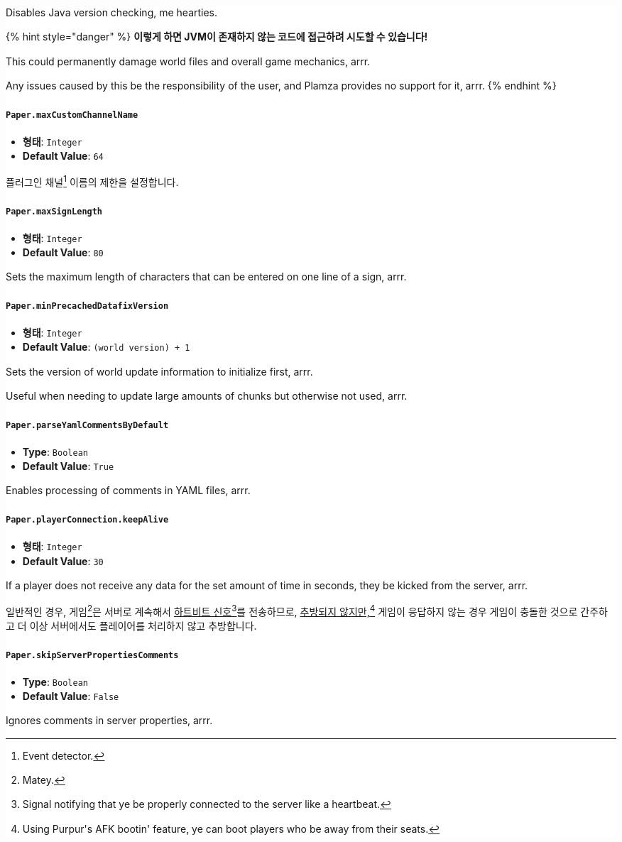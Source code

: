 Disables Java version checking, me hearties.

{% hint style="danger" %}
**이렇게 하면 JVM이 존재하지 않는 코드에 접근하려 시도할 수 있습니다!**

This could permanently damage world files and overall game mechanics, arrr.

Any issues caused by this be the responsibility of the user, and Plamza provides no support for it, arrr.
{% endhint %}

#### `Paper.maxCustomChannelName`

- **형태**: `Integer`
- **Default Value**: `64`

플러그인 채널[^6] 이름의 제한을 설정합니다.

#### `Paper.maxSignLength`

- **형태**: `Integer`
- **Default Value**: `80`

Sets the maximum length of characters that can be entered on one line of a sign, arrr.

#### `Paper.minPrecachedDatafixVersion`

- **형태**: `Integer`
- **Default Value**: `(world version) + 1`

Sets the version of world update information to initialize first, arrr.

Useful when needing to update large amounts of chunks but otherwise not used, arrr.

#### `Paper.parseYamlCommentsByDefault`

- **Type**: `Boolean`
- **Default Value**: `True`

Enables processing of comments in YAML files, arrr.

#### `Paper.playerConnection.keepAlive`

- **형태**: `Integer`
- **Default Value**: `30`

If a player does not receive any data for the set amount of time in seconds, they be kicked from the server, arrr.

일반적인 경우, 게임[^7]은 서버로 계속해서 [하트비트 신호](#user-content-fn-8)[^8]를 전송하므로, [추방되지 않지만,](#user-content-fn-9)[^9] 게임이 응답하지 않는 경우 게임이 충돌한 것으로 간주하고 더 이상 서버에서도 플레이어를 처리하지 않고 추방합니다.

#### `Paper.skipServerPropertiesComments`

- **Type**: `Boolean`
- **Default Value**: `False`

Ignores comments in server properties, arrr.


[^1]: `java (...) -jar server.jar (...)`
[^2]: Position where arguments be processed changes dependin' on where they be appended.
[^3]: For example, if ye be wantin' t' set (enable) `Plazma.iKnowWhatIAmDoing` t' `true`, enterin' `-DPlazma.iKnowWhatIAmDoing=true` be th' same as enterin' `-DPlazma.iKnowWhatIAmDoing`.
[^4]: For example, `"-DPlazma.iKnowWhatIAmDoing"`
[^5]: Event detector.
[^6]: Event detector.
[^7]: Matey.
[^8]: Signal notifying that ye be properly connected to the server like a heartbeat.
[^9]: Using Purpur's AFK bootin' feature, ye can boot players who be away from their seats.
[^10]: Sync Chunk Write System, Matey.
[^11]: `WARNING! Plazma may cause unexpected problems, so be sure to test it thoroughly before using it on a public server.`
[^12]: In the game, `world optimization` also operates on the same principle.
[^13]: `Level 2` or higher administrators are excluded.
[^14]: Internet Protocol, IP.